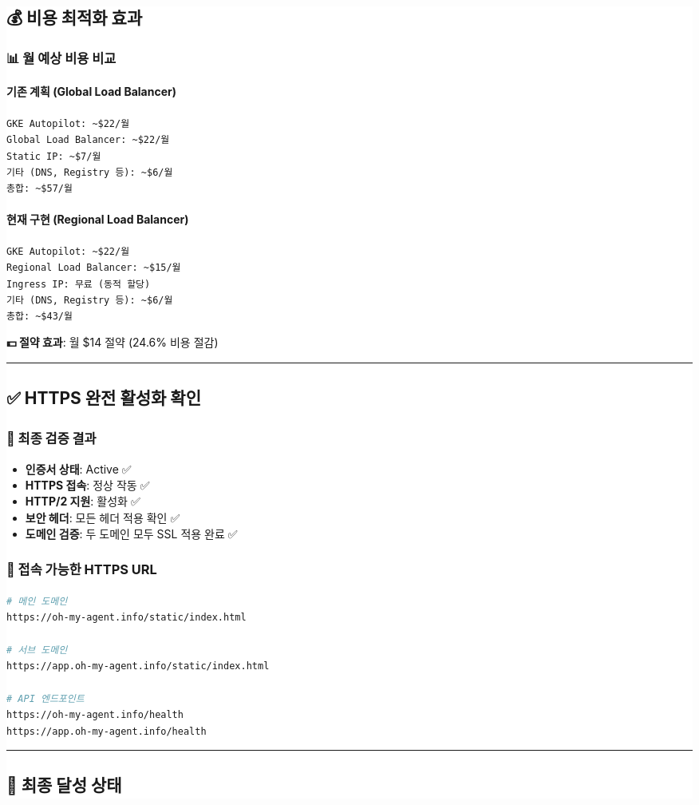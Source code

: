## 💰 비용 최적화 효과

### 📊 월 예상 비용 비교

#### 기존 계획 (Global Load Balancer)
```
GKE Autopilot: ~$22/월
Global Load Balancer: ~$22/월  
Static IP: ~$7/월
기타 (DNS, Registry 등): ~$6/월
총합: ~$57/월
```

#### 현재 구현 (Regional Load Balancer)
```
GKE Autopilot: ~$22/월
Regional Load Balancer: ~$15/월  
Ingress IP: 무료 (동적 할당)
기타 (DNS, Registry 등): ~$6/월
총합: ~$43/월
```

**💵 절약 효과**: 월 $14 절약 (24.6% 비용 절감)

---

## ✅ HTTPS 완전 활성화 확인

### 🎉 최종 검증 결과
- **인증서 상태**: Active ✅
- **HTTPS 접속**: 정상 작동 ✅
- **HTTP/2 지원**: 활성화 ✅
- **보안 헤더**: 모든 헤더 적용 확인 ✅
- **도메인 검증**: 두 도메인 모두 SSL 적용 완료 ✅

### 🔗 접속 가능한 HTTPS URL
```bash
# 메인 도메인
https://oh-my-agent.info/static/index.html

# 서브 도메인  
https://app.oh-my-agent.info/static/index.html

# API 엔드포인트
https://oh-my-agent.info/health
https://app.oh-my-agent.info/health
```

---

## 🎉 최종 달성 상태
